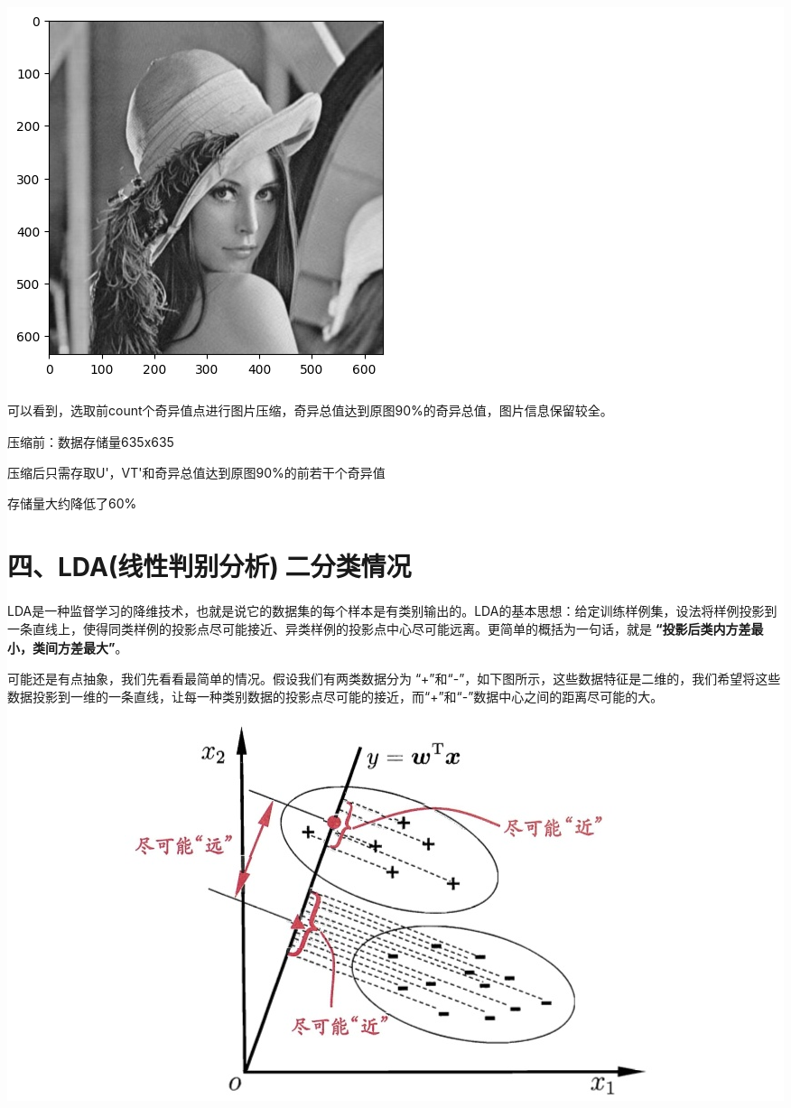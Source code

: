 ![png](DimensionalityReduction_files/DimensionalityReduction_13_2.png)
    


可以看到，选取前count个奇异值点进行图片压缩，奇异总值达到原图90%的奇异总值，图片信息保留较全。

压缩前：数据存储量635x635

压缩后只需存取U'，VT'和奇异总值达到原图90%的前若干个奇异值

存储量大约降低了60%

# **四、LDA(线性判别分析)  二分类情况**    
LDA是一种监督学习的降维技术，也就是说它的数据集的每个样本是有类别输出的。LDA的基本思想：给定训练样例集，设法将样例投影到一条直线上，使得同类样例的投影点尽可能接近、异类样例的投影点中心尽可能远离。更简单的概括为一句话，就是 **“投影后类内方差最小，类间方差最大”**。  

可能还是有点抽象，我们先看看最简单的情况。假设我们有两类数据分为 “+”和“-”，如下图所示，这些数据特征是二维的，我们希望将这些数据投影到一维的一条直线，让每一种类别数据的投影点尽可能的接近，而“+”和“-”数据中心之间的距离尽可能的大。 

<div align=center><img src="./image/LDA1.png"  div align=center /></div>
